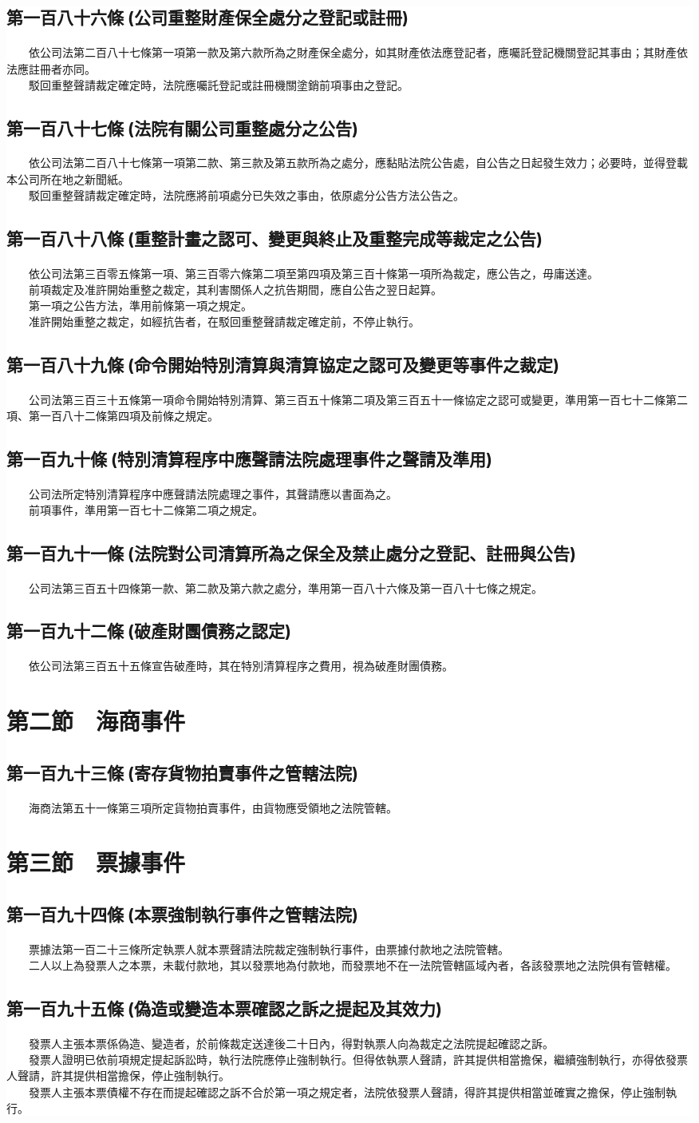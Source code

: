 
第一百八十六條 (公司重整財產保全處分之登記或註冊)
-------------------------------------------------
　　依公司法第二百八十七條第一項第一款及第六款所為之財產保全處分，如其財產依法應登記者，應囑託登記機關登記其事由；其財產依法應註冊者亦同。  
　　駁回重整聲請裁定確定時，法院應囑託登記或註冊機關塗銷前項事由之登記。  


第一百八十七條 (法院有關公司重整處分之公告)
-------------------------------------------
　　依公司法第二百八十七條第一項第二款、第三款及第五款所為之處分，應黏貼法院公告處，自公告之日起發生效力；必要時，並得登載本公司所在地之新聞紙。  
　　駁回重整聲請裁定確定時，法院應將前項處分已失效之事由，依原處分公告方法公告之。  


第一百八十八條 (重整計畫之認可、變更與終止及重整完成等裁定之公告)
-----------------------------------------------------------------
　　依公司法第三百零五條第一項、第三百零六條第二項至第四項及第三百十條第一項所為裁定，應公告之，毋庸送達。  
　　前項裁定及准許開始重整之裁定，其利害關係人之抗告期間，應自公告之翌日起算。  
　　第一項之公告方法，準用前條第一項之規定。  
　　准許開始重整之裁定，如經抗告者，在駁回重整聲請裁定確定前，不停止執行。  


第一百八十九條 (命令開始特別清算與清算協定之認可及變更等事件之裁定)
-------------------------------------------------------------------
　　公司法第三百三十五條第一項命令開始特別清算、第三百五十條第二項及第三百五十一條協定之認可或變更，準用第一百七十二條第二項、第一百八十二條第四項及前條之規定。  


第一百九十條 (特別清算程序中應聲請法院處理事件之聲請及準用)
-----------------------------------------------------------
　　公司法所定特別清算程序中應聲請法院處理之事件，其聲請應以書面為之。  
　　前項事件，準用第一百七十二條第二項之規定。  


第一百九十一條 (法院對公司清算所為之保全及禁止處分之登記、註冊與公告)
---------------------------------------------------------------------
　　公司法第三百五十四條第一款、第二款及第六款之處分，準用第一百八十六條及第一百八十七條之規定。  


第一百九十二條 (破產財團債務之認定)
-----------------------------------
　　依公司法第三百五十五條宣告破產時，其在特別清算程序之費用，視為破產財團債務。  


第二節　海商事件
================
第一百九十三條 (寄存貨物拍賣事件之管轄法院)
-------------------------------------------
　　海商法第五十一條第三項所定貨物拍賣事件，由貨物應受領地之法院管轄。  


第三節　票據事件
================
第一百九十四條 (本票強制執行事件之管轄法院)
-------------------------------------------
　　票據法第一百二十三條所定執票人就本票聲請法院裁定強制執行事件，由票據付款地之法院管轄。  
　　二人以上為發票人之本票，未載付款地，其以發票地為付款地，而發票地不在一法院管轄區域內者，各該發票地之法院俱有管轄權。  


第一百九十五條 (偽造或變造本票確認之訴之提起及其效力)
-----------------------------------------------------
　　發票人主張本票係偽造、變造者，於前條裁定送達後二十日內，得對執票人向為裁定之法院提起確認之訴。  
　　發票人證明已依前項規定提起訴訟時，執行法院應停止強制執行。但得依執票人聲請，許其提供相當擔保，繼續強制執行，亦得依發票人聲請，許其提供相當擔保，停止強制執行。  
　　發票人主張本票債權不存在而提起確認之訴不合於第一項之規定者，法院依發票人聲請，得許其提供相當並確實之擔保，停止強制執行。  
